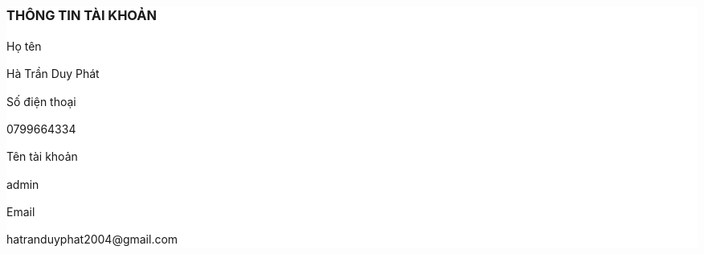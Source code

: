 
<div class="account">
						<div class="account-wp">
							<div class="account-top">
								<h3 class="account-heading">THÔNG TIN TÀI KHOẢN</h3>
							</div>
							<div class="account-separate --separate-horizontal"></div>
							<div class="account-body">
								<div class="ab-wp">
									<!-- FULL NAME -->
									<div class="ab-info-group">
										<label for="fullname" class="ab-info-label"
											>Họ tên</label
										>
										<p class="ab-info-value">Hà Trần Duy Phát</p>
										<!-- <input
											type="text"
											id="full-name"
											class="ab-info-inp"
											value="Hà Trần Duy Phát"
										/> -->
									</div>
									<!-- PHONE -->
									<div class="ab-info-group">
										<label for="phone" class="ab-info-label"
											>Số điện thoại</label
										>
										<p class="ab-info-value">0799664334</p>
										<!-- <input
											type="text"
											id="phone"
											class="ab-info-inp"
											value="0799664334"
										/> -->
									</div>
									<!-- USER NAME -->
									<div class="ab-info-group">
										<label for="username" class="ab-info-label"
											>Tên tài khoản</label
										>
										<p class="ab-info-value" id="username">admin</p>
										<!-- <input
											type="text"
											id="username"
											class="ab-info-inp"
											value="admin"
										/> -->
									</div>
									<!-- MAIL -->
									<div class="ab-info-group">
										<label for="mail" class="ab-info-label"
											>Email</label
										>
										<p class="ab-info-value" id="mail">
											hatranduyphat2004@gmail.com
										</p>
										<!-- <input
											type="text"
											id="mail"
											class="ab-info-inp"
											value="hatranduyphat2004@gmail.com"
										/> -->
									</div>
								</div>